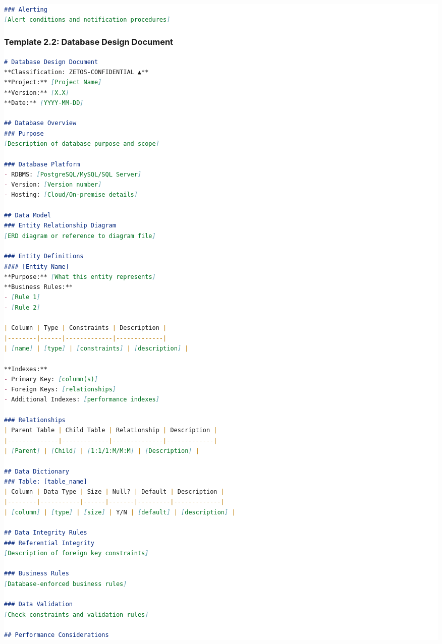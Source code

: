 ```markdown
### Alerting
[Alert conditions and notification procedures]
```

### Template 2.2: Database Design Document
```markdown
# Database Design Document
**Classification: ZETOS-CONFIDENTIAL ▲**
**Project:** [Project Name]
**Version:** [X.X]
**Date:** [YYYY-MM-DD]

## Database Overview
### Purpose
[Description of database purpose and scope]

### Database Platform
- RDBMS: [PostgreSQL/MySQL/SQL Server]
- Version: [Version number]
- Hosting: [Cloud/On-premise details]

## Data Model
### Entity Relationship Diagram
[ERD diagram or reference to diagram file]

### Entity Definitions
#### [Entity Name]
**Purpose:** [What this entity represents]
**Business Rules:**
- [Rule 1]
- [Rule 2]

| Column | Type | Constraints | Description |
|--------|------|-------------|-------------|
| [name] | [type] | [constraints] | [description] |

**Indexes:**
- Primary Key: [column(s)]
- Foreign Keys: [relationships]
- Additional Indexes: [performance indexes]

### Relationships
| Parent Table | Child Table | Relationship | Description |
|--------------|-------------|--------------|-------------|
| [Parent] | [Child] | [1:1/1:M/M:M] | [Description] |

## Data Dictionary
### Table: [table_name]
| Column | Data Type | Size | Null? | Default | Description |
|--------|-----------|------|-------|---------|-------------|
| [column] | [type] | [size] | Y/N | [default] | [description] |

## Data Integrity Rules
### Referential Integrity
[Description of foreign key constraints]

### Business Rules
[Database-enforced business rules]

### Data Validation
[Check constraints and validation rules]

## Performance Considerations
```